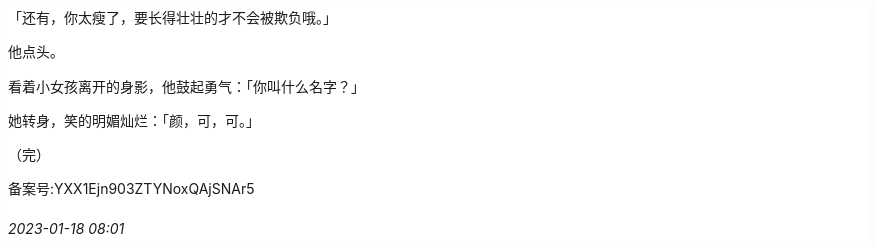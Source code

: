 
「还有，你太瘦了，要长得壮壮的才不会被欺负哦。」


他点头。


看着小女孩离开的身影，他鼓起勇气：「你叫什么名字？」


她转身，笑的明媚灿烂：「颜，可，可。」


（完）


备案号:YXX1Ejn903ZTYNoxQAjSNAr5


###### 2023-01-18 08:01
